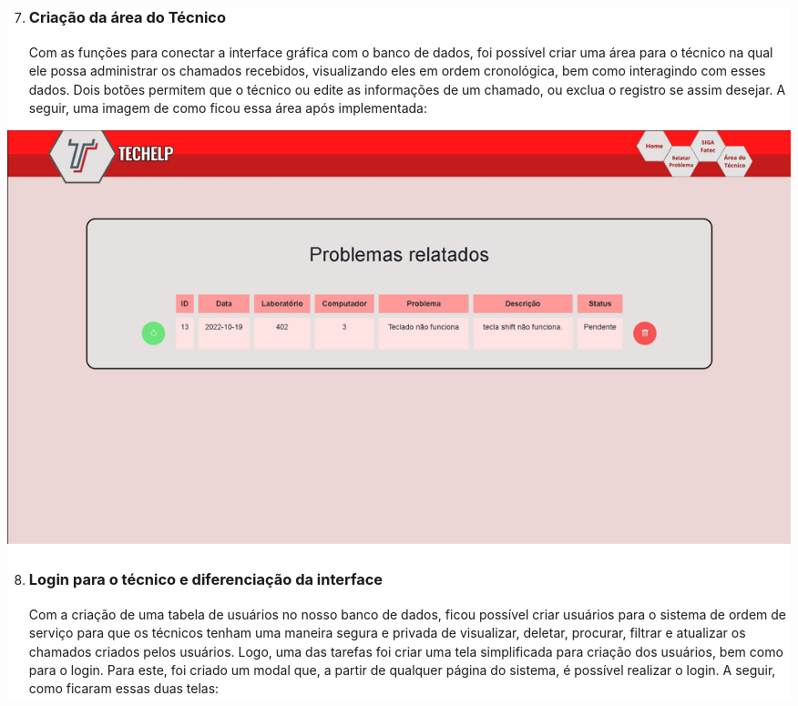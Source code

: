 7. ### Criação da área do Técnico<a id='tecnico'></a>

   Com as funções para conectar a interface gráfica com o banco de dados, foi possível criar uma área para o técnico na qual ele possa administrar os chamados recebidos, visualizando eles em ordem cronológica, bem como interagindo com esses dados. Dois botões permitem que o técnico ou edite as informações de um chamado, ou exclua o registro se assim desejar. A seguir, uma imagem de como ficou essa área após implementada:

![Área do técnico](img/area-tecnico.jpg)



8. ### Login para o técnico e diferenciação da interface <a id='login'></a>

   Com a criação de uma tabela de usuários no nosso banco de dados, ficou possível criar usuários para o sistema de ordem de serviço para que os técnicos tenham uma maneira segura e privada de visualizar, deletar, procurar, filtrar e atualizar os chamados criados pelos usuários. Logo, uma das tarefas foi criar uma tela simplificada para criação dos usuários, bem como para o login. Para este, foi criado um modal que, a partir de qualquer página do sistema, é possível realizar o login. A seguir, como ficaram essas duas telas:
